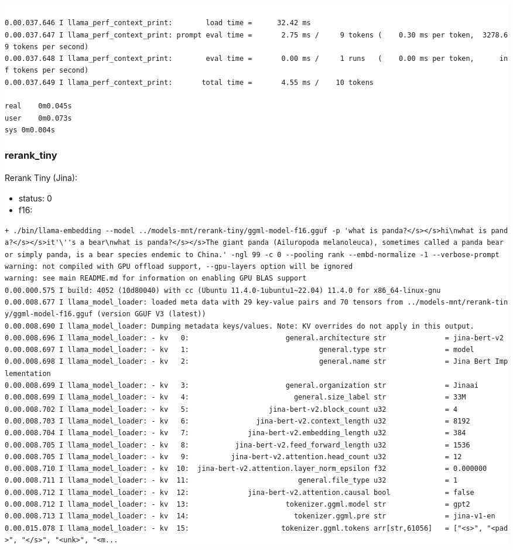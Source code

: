 ```

0.00.037.646 I llama_perf_context_print:        load time =      32.42 ms
0.00.037.647 I llama_perf_context_print: prompt eval time =       2.75 ms /     9 tokens (    0.30 ms per token,  3278.69 tokens per second)
0.00.037.648 I llama_perf_context_print:        eval time =       0.00 ms /     1 runs   (    0.00 ms per token,      inf tokens per second)
0.00.037.649 I llama_perf_context_print:       total time =       4.55 ms /    10 tokens

real	0m0.045s
user	0m0.073s
sys	0m0.004s
```
### rerank_tiny

Rerank Tiny (Jina):
- status: 0
- f16: 
```
+ ./bin/llama-embedding --model ../models-mnt/rerank-tiny/ggml-model-f16.gguf -p 'what is panda?</s></s>hi\nwhat is panda?</s></s>it'\''s a bear\nwhat is panda?</s></s>The giant panda (Ailuropoda melanoleuca), sometimes called a panda bear or simply panda, is a bear species endemic to China.' -ngl 99 -c 0 --pooling rank --embd-normalize -1 --verbose-prompt
warning: not compiled with GPU offload support, --gpu-layers option will be ignored
warning: see main README.md for information on enabling GPU BLAS support
0.00.000.575 I build: 4052 (10d80040) with cc (Ubuntu 11.4.0-1ubuntu1~22.04) 11.4.0 for x86_64-linux-gnu
0.00.008.677 I llama_model_loader: loaded meta data with 29 key-value pairs and 70 tensors from ../models-mnt/rerank-tiny/ggml-model-f16.gguf (version GGUF V3 (latest))
0.00.008.690 I llama_model_loader: Dumping metadata keys/values. Note: KV overrides do not apply in this output.
0.00.008.696 I llama_model_loader: - kv   0:                       general.architecture str              = jina-bert-v2
0.00.008.697 I llama_model_loader: - kv   1:                               general.type str              = model
0.00.008.698 I llama_model_loader: - kv   2:                               general.name str              = Jina Bert Implementation
0.00.008.699 I llama_model_loader: - kv   3:                       general.organization str              = Jinaai
0.00.008.699 I llama_model_loader: - kv   4:                         general.size_label str              = 33M
0.00.008.702 I llama_model_loader: - kv   5:                   jina-bert-v2.block_count u32              = 4
0.00.008.703 I llama_model_loader: - kv   6:                jina-bert-v2.context_length u32              = 8192
0.00.008.704 I llama_model_loader: - kv   7:              jina-bert-v2.embedding_length u32              = 384
0.00.008.705 I llama_model_loader: - kv   8:           jina-bert-v2.feed_forward_length u32              = 1536
0.00.008.705 I llama_model_loader: - kv   9:          jina-bert-v2.attention.head_count u32              = 12
0.00.008.710 I llama_model_loader: - kv  10:  jina-bert-v2.attention.layer_norm_epsilon f32              = 0.000000
0.00.008.711 I llama_model_loader: - kv  11:                          general.file_type u32              = 1
0.00.008.712 I llama_model_loader: - kv  12:              jina-bert-v2.attention.causal bool             = false
0.00.008.712 I llama_model_loader: - kv  13:                       tokenizer.ggml.model str              = gpt2
0.00.008.713 I llama_model_loader: - kv  14:                         tokenizer.ggml.pre str              = jina-v1-en
0.00.015.078 I llama_model_loader: - kv  15:                      tokenizer.ggml.tokens arr[str,61056]   = ["<s>", "<pad>", "</s>", "<unk>", "<m...
```